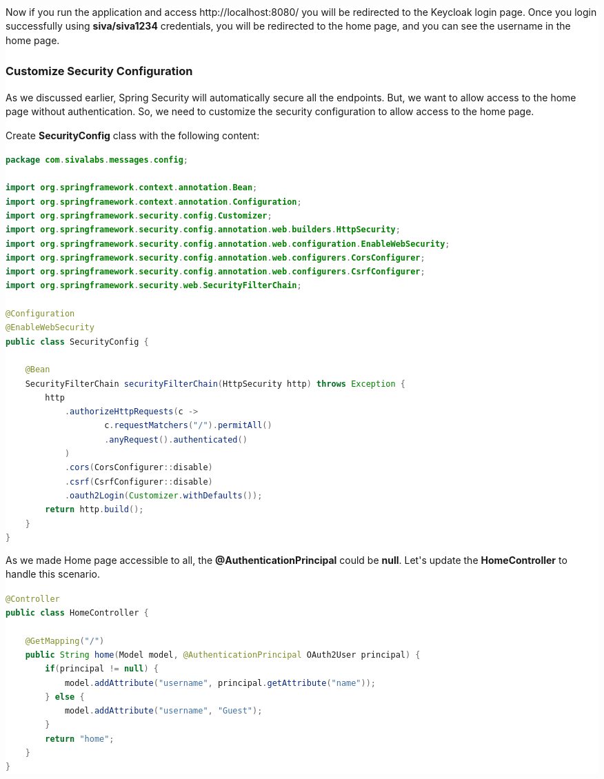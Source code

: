 Now if you run the application and access http://localhost:8080/ you will be redirected to the Keycloak login page.
Once you login successfully using **siva/siva1234** credentials, you will be redirected to the home page, 
and you can see the username in the home page.

### Customize Security Configuration
As we discussed earlier, Spring Security will automatically secure all the endpoints.
But, we want to allow access to the home page without authentication.
So, we need to customize the security configuration to allow access to the home page.

Create **SecurityConfig** class with the following content:

```java
package com.sivalabs.messages.config;

import org.springframework.context.annotation.Bean;
import org.springframework.context.annotation.Configuration;
import org.springframework.security.config.Customizer;
import org.springframework.security.config.annotation.web.builders.HttpSecurity;
import org.springframework.security.config.annotation.web.configuration.EnableWebSecurity;
import org.springframework.security.config.annotation.web.configurers.CorsConfigurer;
import org.springframework.security.config.annotation.web.configurers.CsrfConfigurer;
import org.springframework.security.web.SecurityFilterChain;

@Configuration
@EnableWebSecurity
public class SecurityConfig {

    @Bean
    SecurityFilterChain securityFilterChain(HttpSecurity http) throws Exception {
        http
            .authorizeHttpRequests(c ->
                    c.requestMatchers("/").permitAll()
                    .anyRequest().authenticated()
            )
            .cors(CorsConfigurer::disable)
            .csrf(CsrfConfigurer::disable)
            .oauth2Login(Customizer.withDefaults());
        return http.build();
    }
}
```

As we made Home page accessible to all, the **@AuthenticationPrincipal** could be **null**.
Let's update the **HomeController** to handle this scenario.

```java
@Controller
public class HomeController {

    @GetMapping("/")
    public String home(Model model, @AuthenticationPrincipal OAuth2User principal) {
        if(principal != null) {
            model.addAttribute("username", principal.getAttribute("name"));
        } else {
            model.addAttribute("username", "Guest");
        }
        return "home";
    }
}
```
